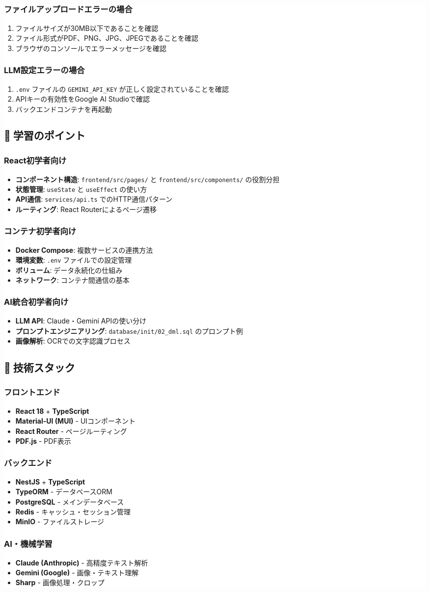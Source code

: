 ### ファイルアップロードエラーの場合

1. ファイルサイズが30MB以下であることを確認
2. ファイル形式がPDF、PNG、JPG、JPEGであることを確認
3. ブラウザのコンソールでエラーメッセージを確認

### LLM設定エラーの場合

1. `.env` ファイルの `GEMINI_API_KEY` が正しく設定されていることを確認
2. APIキーの有効性をGoogle AI Studioで確認
3. バックエンドコンテナを再起動

## 🚀 学習のポイント

### React初学者向け

- **コンポーネント構造**: `frontend/src/pages/` と `frontend/src/components/` の役割分担
- **状態管理**: `useState` と `useEffect` の使い方
- **API通信**: `services/api.ts` でのHTTP通信パターン
- **ルーティング**: React Routerによるページ遷移

### コンテナ初学者向け

- **Docker Compose**: 複数サービスの連携方法
- **環境変数**: `.env` ファイルでの設定管理
- **ボリューム**: データ永続化の仕組み
- **ネットワーク**: コンテナ間通信の基本

### AI統合初学者向け

- **LLM API**: Claude・Gemini APIの使い分け
- **プロンプトエンジニアリング**: `database/init/02_dml.sql` のプロンプト例
- **画像解析**: OCRでの文字認識プロセス

## 📖 技術スタック

### フロントエンド
- **React 18** + **TypeScript**
- **Material-UI (MUI)** - UIコンポーネント
- **React Router** - ページルーティング
- **PDF.js** - PDF表示

### バックエンド
- **NestJS** + **TypeScript**
- **TypeORM** - データベースORM
- **PostgreSQL** - メインデータベース
- **Redis** - キャッシュ・セッション管理
- **MinIO** - ファイルストレージ

### AI・機械学習
- **Claude (Anthropic)** - 高精度テキスト解析
- **Gemini (Google)** - 画像・テキスト理解
- **Sharp** - 画像処理・クロップ
